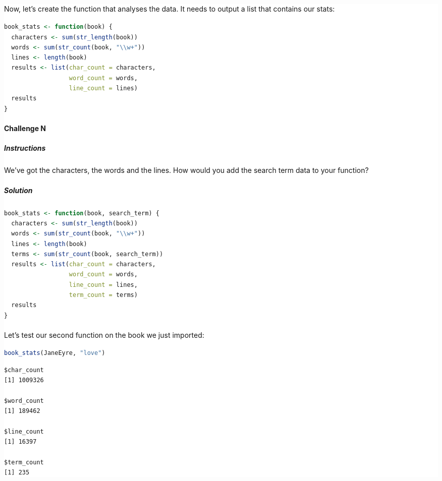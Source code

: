 Now, let’s create the function that analyses the data. It needs to
output a list that contains our stats:

``` r
book_stats <- function(book) {
  characters <- sum(str_length(book))
  words <- sum(str_count(book, "\\w+"))
  lines <- length(book)
  results <- list(char_count = characters,
                  word_count = words,
                  line_count = lines)
  results
}
```

#### Challenge N

##### Instructions

We’ve got the characters, the words and the lines. How would you add the
search term data to your function?

##### Solution

``` r
book_stats <- function(book, search_term) {
  characters <- sum(str_length(book))
  words <- sum(str_count(book, "\\w+"))
  lines <- length(book)
  terms <- sum(str_count(book, search_term))
  results <- list(char_count = characters,
                  word_count = words,
                  line_count = lines,
                  term_count = terms)
  results
}
```

#### 

Let’s test our second function on the book we just imported:

``` r
book_stats(JaneEyre, "love")
```

    $char_count
    [1] 1009326

    $word_count
    [1] 189462

    $line_count
    [1] 16397

    $term_count
    [1] 235

